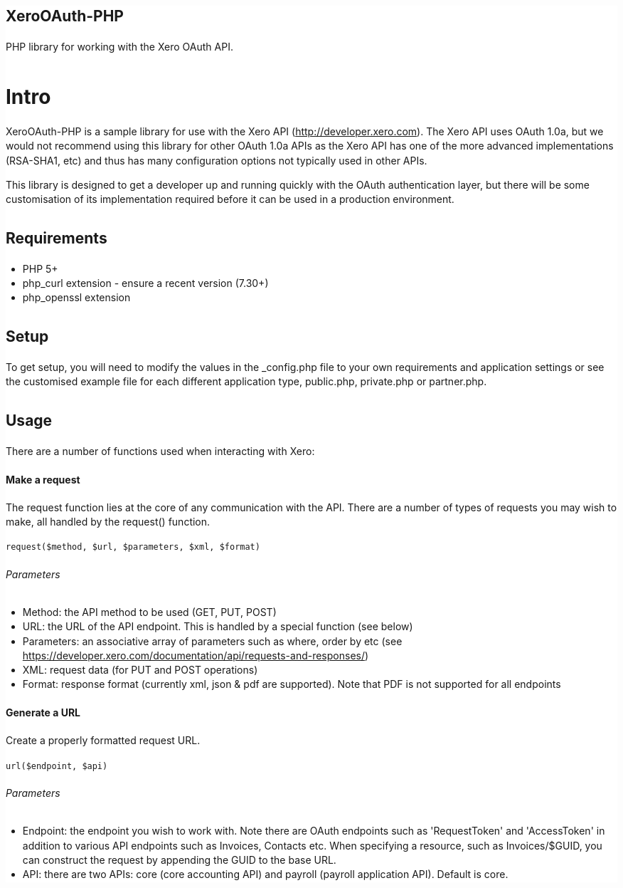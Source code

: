 XeroOAuth-PHP
-----------------------

PHP library for working with the Xero OAuth API.

Intro
======
XeroOAuth-PHP is a sample library for use with the Xero API (<http://developer.xero.com>). The Xero API uses OAuth 1.0a, but we would not recommend using this library for other OAuth 1.0a APIs as
the Xero API has one of the more advanced implementations (RSA-SHA1, etc) and thus has many configuration options not typically used in other APIs.

This library is designed to get a developer up and running quickly with the OAuth authentication layer, but there will be some customisation of its implementation required before it can be used in a production environment.

## Requirements
* PHP 5+
* php\_curl extension - ensure a recent version (7.30+)
* php\_openssl extension


## Setup
To get setup, you will need to modify the values in the \_config.php file to your own requirements and application settings or see the customised example file for each different application type, public.php, private.php or partner.php.

## Usage

There are a number of functions used when interacting with Xero:

#### Make a request
The request function lies at the core of any communication with the API. There are a number of types of requests you may wish to make, all handled by the request() function.

    request($method, $url, $parameters, $xml, $format)

###### Parameters
* Method: the API method to be used (GET, PUT, POST)
* URL: the URL of the API endpoint. This is handled by a special function (see below)
* Parameters: an associative array of parameters such as where, order by etc (see <https://developer.xero.com/documentation/api/requests-and-responses/>)
* XML: request data (for PUT and POST operations)
* Format: response format (currently xml, json & pdf are supported). Note that PDF is not supported for all endpoints

#### Generate a URL
Create a properly formatted request URL.

    url($endpoint, $api)

###### Parameters
* Endpoint: the endpoint you wish to work with. Note there are OAuth endpoints such as 'RequestToken' and 'AccessToken' in addition to various API endpoints such as Invoices, Contacts etc. When specifying a resource, such as Invoices/$GUID, you can construct the request by appending the GUID to the base URL.
* API: there are two APIs: core (core accounting API) and payroll (payroll application API). Default is core.
